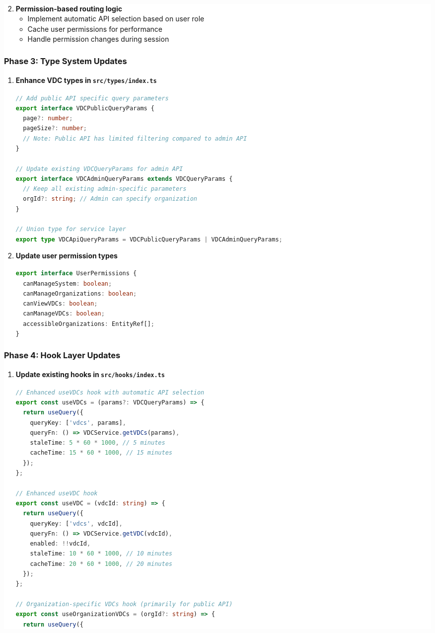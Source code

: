 2. **Permission-based routing logic**
   - Implement automatic API selection based on user role
   - Cache user permissions for performance
   - Handle permission changes during session

### Phase 3: Type System Updates

1. **Enhance VDC types in `src/types/index.ts`**
   ```typescript
   // Add public API specific query parameters
   export interface VDCPublicQueryParams {
     page?: number;
     pageSize?: number;
     // Note: Public API has limited filtering compared to admin API
   }
   
   // Update existing VDCQueryParams for admin API
   export interface VDCAdminQueryParams extends VDCQueryParams {
     // Keep all existing admin-specific parameters
     orgId?: string; // Admin can specify organization
   }
   
   // Union type for service layer
   export type VDCApiQueryParams = VDCPublicQueryParams | VDCAdminQueryParams;
   ```

2. **Update user permission types**
   ```typescript
   export interface UserPermissions {
     canManageSystem: boolean;
     canManageOrganizations: boolean;
     canViewVDCs: boolean;
     canManageVDCs: boolean;
     accessibleOrganizations: EntityRef[];
   }
   ```

### Phase 4: Hook Layer Updates

1. **Update existing hooks in `src/hooks/index.ts`**
   ```typescript
   // Enhanced useVDCs hook with automatic API selection
   export const useVDCs = (params?: VDCQueryParams) => {
     return useQuery({
       queryKey: ['vdcs', params],
       queryFn: () => VDCService.getVDCs(params),
       staleTime: 5 * 60 * 1000, // 5 minutes
       cacheTime: 15 * 60 * 1000, // 15 minutes
     });
   };
   
   // Enhanced useVDC hook
   export const useVDC = (vdcId: string) => {
     return useQuery({
       queryKey: ['vdcs', vdcId],
       queryFn: () => VDCService.getVDC(vdcId),
       enabled: !!vdcId,
       staleTime: 10 * 60 * 1000, // 10 minutes
       cacheTime: 20 * 60 * 1000, // 20 minutes
     });
   };
   
   // Organization-specific VDCs hook (primarily for public API)
   export const useOrganizationVDCs = (orgId?: string) => {
     return useQuery({
   ```